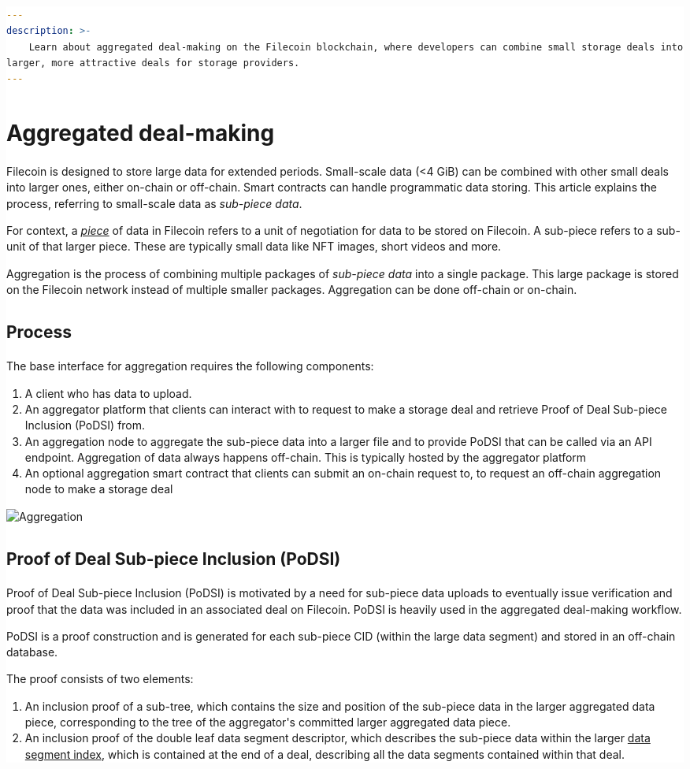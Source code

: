 ```yaml
---
description: >-
    Learn about aggregated deal-making on the Filecoin blockchain, where developers can combine small storage deals into larger, more attractive deals for storage providers.  
---
```


# Aggregated deal-making

Filecoin is designed to store large data for extended periods. Small-scale data (<4 GiB) can be combined with other small deals into larger ones, either on-chain or off-chain. Smart contracts can handle programmatic data storing. This article explains the process, referring to small-scale data as _sub-piece data_. 

For context, a [_piece_](https://spec.filecoin.io/systems/filecoin_files/piece/) of data in Filecoin refers to a unit of negotiation for data to be stored on Filecoin. A sub-piece refers to a sub-unit of that larger piece. These are typically small data like NFT images, short videos and more.

Aggregation is the process of combining multiple packages of _sub-piece data_ into a single package. This large package is stored on the Filecoin network instead of multiple smaller packages. Aggregation can be done off-chain or on-chain.

## Process

The base interface for aggregation requires the following components:

1. A client who has data to upload.
1. An aggregator platform that clients can interact with to request to make a storage deal and retrieve Proof of Deal Sub-piece Inclusion (PoDSI) from.
1. An aggregation node to aggregate the sub-piece data into a larger file and to provide PoDSI that can be called via an API endpoint. Aggregation of data always happens off-chain. This is typically hosted by the aggregator platform
1. An optional aggregation smart contract that clients can submit an on-chain request to, to request an off-chain aggregation node to make a storage deal

<img width="500" alt="Aggregation" src="https://github.com/filecoin-project/filecoin-docs/assets/113331491/29d6cc11-680e-4aa1-9c3c-422cb12795c7">


## Proof of Deal Sub-piece Inclusion (PoDSI)

Proof of Deal Sub-piece Inclusion (PoDSI) is motivated by a need for sub-piece data uploads to eventually issue verification and proof that the data was included in an associated deal on Filecoin. PoDSI is heavily used in the aggregated deal-making workflow.

PoDSI is a proof construction and is generated for each sub-piece CID (within the large data segment) and stored in an off-chain database.

The proof consists of two elements:

1. An inclusion proof of a sub-tree, which contains the size and position of the sub-piece data in the larger aggregated data piece, corresponding to the tree of the aggregator's committed larger aggregated data piece. 
1. An inclusion proof of the double leaf data segment descriptor, which describes the sub-piece data within the larger [data segment index]([https://github.com/filecoin-project/go-data-segment](https://github.com/filecoin-project/FIPs/blob/master/FRCs/frc-0058.md#data-segment-index)), which is contained at the end of a deal, describing all the data segments contained within that deal.
